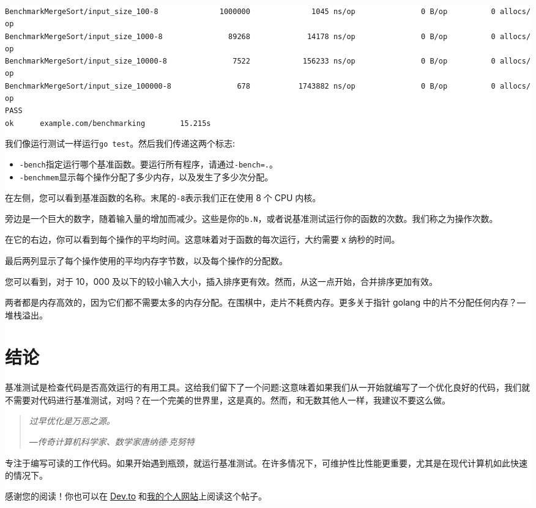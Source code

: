 ```
BenchmarkMergeSort/input_size_100-8              1000000              1045 ns/op               0 B/op          0 allocs/op
BenchmarkMergeSort/input_size_1000-8               89268             14178 ns/op               0 B/op          0 allocs/op
BenchmarkMergeSort/input_size_10000-8               7522            156233 ns/op               0 B/op          0 allocs/op
BenchmarkMergeSort/input_size_100000-8               678           1743882 ns/op               0 B/op          0 allocs/op
PASS
ok      example.com/benchmarking        15.215s
```

我们像运行测试一样运行`go test`。然后我们传递这两个标志:

*   `-bench`指定运行哪个基准函数。要运行所有程序，请通过`-bench=.`。
*   `-benchmem`显示每个操作分配了多少内存，以及发生了多少次分配。

在左侧，您可以看到基准函数的名称。末尾的`-8`表示我们正在使用 8 个 CPU 内核。

旁边是一个巨大的数字，随着输入量的增加而减少。这些是你的`b.N`，或者说基准测试运行你的函数的次数。我们称之为操作次数。

在它的右边，你可以看到每个操作的平均时间。这意味着对于函数的每次运行，大约需要 x 纳秒的时间。

最后两列显示了每个操作使用的平均内存字节数，以及每个操作的分配数。

您可以看到，对于 10，000 及以下的较小输入大小，插入排序更有效。然而，从这一点开始，合并排序更加有效。

两者都是内存高效的，因为它们都不需要太多的内存分配。在围棋中，走片不耗费内存。更多关于指针 golang 中的片不分配任何内存？—堆栈溢出。

# 结论

基准测试是检查代码是否高效运行的有用工具。这给我们留下了一个问题:这意味着如果我们从一开始就编写了一个优化良好的代码，我们就不需要对代码进行基准测试，对吗？在一个完美的世界里，这是真的。然而，和无数其他人一样，我建议不要这么做。

> *过早优化是万恶之源。*
> 
> *—传奇计算机科学家、数学家唐纳德·克努特*

专注于编写可读的工作代码。如果开始遇到瓶颈，就运行基准测试。在许多情况下，可维护性比性能更重要，尤其是在现代计算机如此快速的情况下。

感谢您的阅读！你也可以在 [Dev.to](https://dev.to/jpoly1219/benchmarking-go-code-1k23) 和[我的个人网站](https://jpoly1219.github.io)上阅读这个帖子。